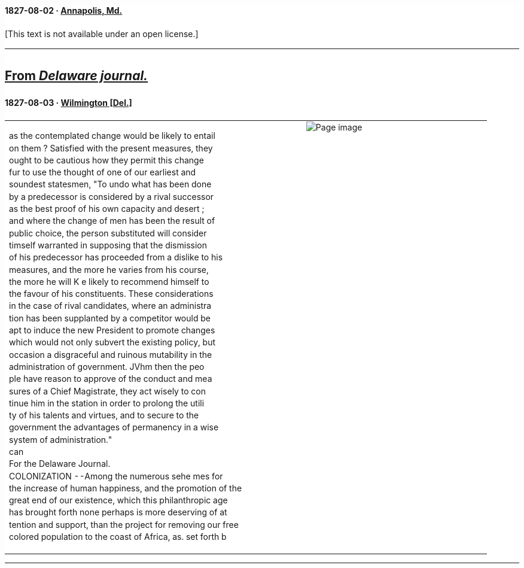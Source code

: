 #### 1827-08-02 &middot; [Annapolis, Md.](http://dbpedia.org/resource/Annapolis%2C_Maryland)

[This text is not available under an open license.]

---

## [From _Delaware journal._](https://www.loc.gov/resource/sn83025530/1827-08-03/ed-1/?sp=3)

#### 1827-08-03 &middot; [Wilmington [Del.]](http://dbpedia.org/resource/Wilmington%2C_Delaware)

<table style="width: 100%;"><tr><td style="width: 50%">

  
as the contemplated change would be likely to entail  
on them ? Satisfied with the present measures, they  
ought to be cautious how they permit this change­  
fur to use the thought of one of our earliest and  
soundest statesmen, &quot;To undo what has been done  
by a predecessor is considered by a rival successor  
as the best proof of his own capacity and desert ;  
and where the change of men has been the result of  
public choice, the person substituted will consider  
timself warranted in supposing that the dismission  
of his predecessor has proceeded from a dislike to his  
measures, and the more he varies from his course,  
the more he will K e likely to recommend himself to  
the favour of his constituents. These considerations  
in the case of rival candidates, where an administra­  
tion has been supplanted by a competitor would be  
apt to induce the new President to promote changes  
which would not only subvert the existing policy, but  
occasion a disgraceful and ruinous mutability in the  
administration of government. JVhm then the peo­  
ple have reason to approve of the conduct and mea­  
sures of a Chief Magistrate, they act wisely to con­  
tinue him in the station in order to prolong the utili­  
ty of his talents and virtues, and to secure to the  
government the advantages of permanency in a wise  
system of administration.&quot;  
can  
For the Delaware Journal.  
COLONIZATION --Among the numerous sehe mes for  
the increase of human happiness, and the promotion of the  
great end of our existence, which this philanthropic age  
has brought forth none perhaps is more deserving of at­  
tention and support, than the project for removing our free  
colored population to the coast of Africa, as. set forth b
</td><td style="width: 50%; max-height: 75%; margin: auto; display: block;">
<img alt="Page image" src="https://tile.loc.gov/image-services/iiif/service:ndnp:deu:batch_deu_kedavra_ver01:data:sn83025530:00271740220:1827080301:0127/pct:68.08333333333333,8.416905444126074,21.944444444444443,43.356017191977074/!600,600/0/default.jpg"/>
</td>
</tr></table>

---